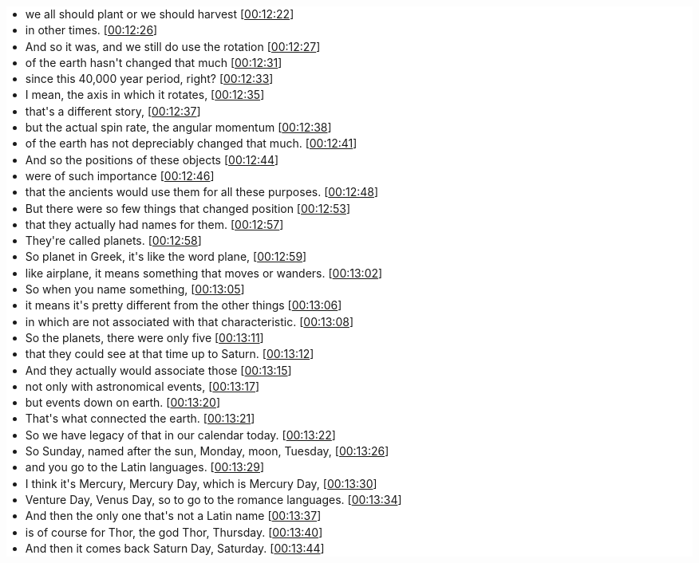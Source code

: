 *  we all should plant or we should harvest [[00:12:22](https://www.youtube.com/watch?v=3-ukCGQJk2c&t=742.76s)]
*  in other times. [[00:12:26](https://www.youtube.com/watch?v=3-ukCGQJk2c&t=746.16s)]
*  And so it was, and we still do use the rotation [[00:12:27](https://www.youtube.com/watch?v=3-ukCGQJk2c&t=747.2399999999999s)]
*  of the earth hasn't changed that much [[00:12:31](https://www.youtube.com/watch?v=3-ukCGQJk2c&t=751.4s)]
*  since this 40,000 year period, right? [[00:12:33](https://www.youtube.com/watch?v=3-ukCGQJk2c&t=753.4799999999999s)]
*  I mean, the axis in which it rotates, [[00:12:35](https://www.youtube.com/watch?v=3-ukCGQJk2c&t=755.4399999999999s)]
*  that's a different story, [[00:12:37](https://www.youtube.com/watch?v=3-ukCGQJk2c&t=757.3199999999999s)]
*  but the actual spin rate, the angular momentum [[00:12:38](https://www.youtube.com/watch?v=3-ukCGQJk2c&t=758.4799999999999s)]
*  of the earth has not depreciably changed that much. [[00:12:41](https://www.youtube.com/watch?v=3-ukCGQJk2c&t=761.4799999999999s)]
*  And so the positions of these objects [[00:12:44](https://www.youtube.com/watch?v=3-ukCGQJk2c&t=764.1999999999999s)]
*  were of such importance [[00:12:46](https://www.youtube.com/watch?v=3-ukCGQJk2c&t=766.8399999999999s)]
*  that the ancients would use them for all these purposes. [[00:12:48](https://www.youtube.com/watch?v=3-ukCGQJk2c&t=768.92s)]
*  But there were so few things that changed position [[00:12:53](https://www.youtube.com/watch?v=3-ukCGQJk2c&t=773.4399999999999s)]
*  that they actually had names for them. [[00:12:57](https://www.youtube.com/watch?v=3-ukCGQJk2c&t=777.04s)]
*  They're called planets. [[00:12:58](https://www.youtube.com/watch?v=3-ukCGQJk2c&t=778.48s)]
*  So planet in Greek, it's like the word plane, [[00:12:59](https://www.youtube.com/watch?v=3-ukCGQJk2c&t=779.72s)]
*  like airplane, it means something that moves or wanders. [[00:13:02](https://www.youtube.com/watch?v=3-ukCGQJk2c&t=782.56s)]
*  So when you name something, [[00:13:05](https://www.youtube.com/watch?v=3-ukCGQJk2c&t=785.24s)]
*  it means it's pretty different from the other things [[00:13:06](https://www.youtube.com/watch?v=3-ukCGQJk2c&t=786.52s)]
*  in which are not associated with that characteristic. [[00:13:08](https://www.youtube.com/watch?v=3-ukCGQJk2c&t=788.56s)]
*  So the planets, there were only five [[00:13:11](https://www.youtube.com/watch?v=3-ukCGQJk2c&t=791.1999999999999s)]
*  that they could see at that time up to Saturn. [[00:13:12](https://www.youtube.com/watch?v=3-ukCGQJk2c&t=792.64s)]
*  And they actually would associate those [[00:13:15](https://www.youtube.com/watch?v=3-ukCGQJk2c&t=795.68s)]
*  not only with astronomical events, [[00:13:17](https://www.youtube.com/watch?v=3-ukCGQJk2c&t=797.84s)]
*  but events down on earth. [[00:13:20](https://www.youtube.com/watch?v=3-ukCGQJk2c&t=800.16s)]
*  That's what connected the earth. [[00:13:21](https://www.youtube.com/watch?v=3-ukCGQJk2c&t=801.16s)]
*  So we have legacy of that in our calendar today. [[00:13:22](https://www.youtube.com/watch?v=3-ukCGQJk2c&t=802.52s)]
*  So Sunday, named after the sun, Monday, moon, Tuesday, [[00:13:26](https://www.youtube.com/watch?v=3-ukCGQJk2c&t=806.04s)]
*  and you go to the Latin languages. [[00:13:29](https://www.youtube.com/watch?v=3-ukCGQJk2c&t=809.6s)]
*  I think it's Mercury, Mercury Day, which is Mercury Day, [[00:13:30](https://www.youtube.com/watch?v=3-ukCGQJk2c&t=810.92s)]
*  Venture Day, Venus Day, so to go to the romance languages. [[00:13:34](https://www.youtube.com/watch?v=3-ukCGQJk2c&t=814.4s)]
*  And then the only one that's not a Latin name [[00:13:37](https://www.youtube.com/watch?v=3-ukCGQJk2c&t=817.64s)]
*  is of course for Thor, the god Thor, Thursday. [[00:13:40](https://www.youtube.com/watch?v=3-ukCGQJk2c&t=820.4399999999999s)]
*  And then it comes back Saturn Day, Saturday. [[00:13:44](https://www.youtube.com/watch?v=3-ukCGQJk2c&t=824.36s)]